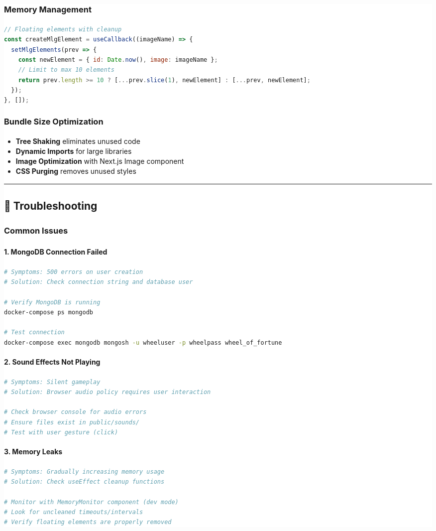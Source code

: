 ### Memory Management
```javascript
// Floating elements with cleanup
const createMlgElement = useCallback((imageName) => {
  setMlgElements(prev => {
    const newElement = { id: Date.now(), image: imageName };
    // Limit to max 10 elements
    return prev.length >= 10 ? [...prev.slice(1), newElement] : [...prev, newElement];
  });
}, []);
```

### Bundle Size Optimization
- **Tree Shaking** eliminates unused code
- **Dynamic Imports** for large libraries
- **Image Optimization** with Next.js Image component
- **CSS Purging** removes unused styles

---

## 🐛 Troubleshooting

### Common Issues

#### 1. MongoDB Connection Failed
```bash
# Symptoms: 500 errors on user creation
# Solution: Check connection string and database user

# Verify MongoDB is running
docker-compose ps mongodb

# Test connection
docker-compose exec mongodb mongosh -u wheeluser -p wheelpass wheel_of_fortune
```

#### 2. Sound Effects Not Playing
```bash
# Symptoms: Silent gameplay
# Solution: Browser audio policy requires user interaction

# Check browser console for audio errors
# Ensure files exist in public/sounds/
# Test with user gesture (click)
```

#### 3. Memory Leaks
```bash
# Symptoms: Gradually increasing memory usage
# Solution: Check useEffect cleanup functions

# Monitor with MemoryMonitor component (dev mode)
# Look for uncleaned timeouts/intervals
# Verify floating elements are properly removed
```
